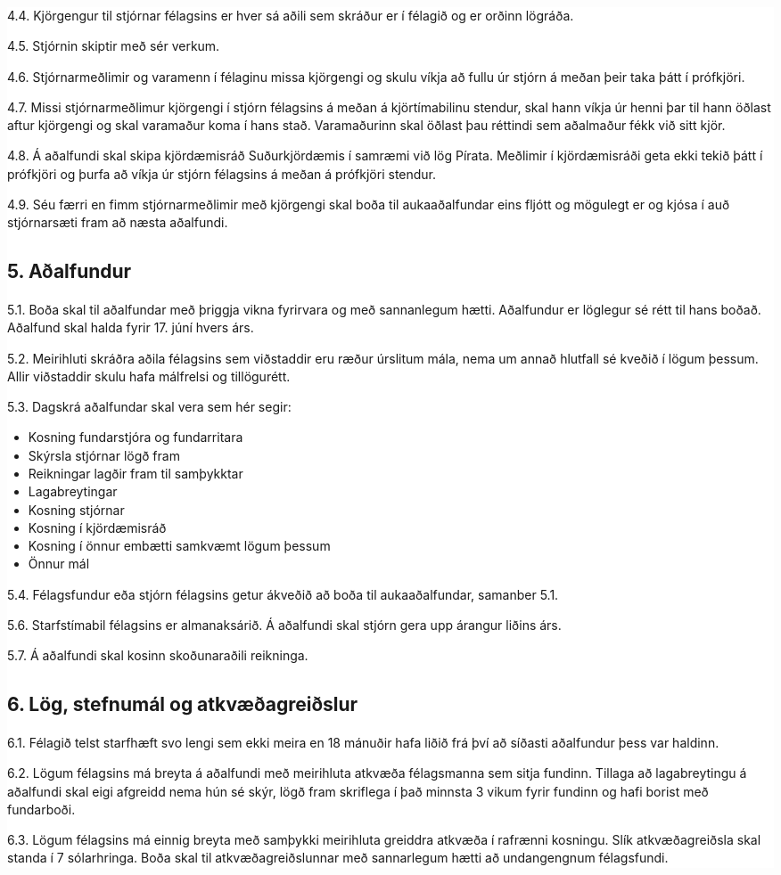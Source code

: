 4.4. Kjörgengur til stjórnar félagsins er hver sá aðili sem skráður er í félagið og er orðinn lögráða.

4.5. Stjórnin skiptir með sér verkum.

4.6. Stjórnarmeðlimir og varamenn í félaginu missa kjörgengi og skulu víkja að fullu úr stjórn á meðan þeir taka þátt í prófkjöri.

4.7. Missi stjórnarmeðlimur kjörgengi í stjórn félagsins á meðan á kjörtímabilinu stendur, skal hann víkja úr henni þar til hann öðlast aftur kjörgengi og skal varamaður koma í hans stað. Varamaðurinn skal öðlast þau réttindi sem aðalmaður fékk við sitt kjör.

4.8. Á aðalfundi skal skipa kjördæmisráð Suðurkjördæmis í samræmi við lög Pírata. Meðlimir í kjördæmisráði geta ekki tekið þátt í prófkjöri og þurfa að víkja úr stjórn félagsins á meðan á prófkjöri stendur.

4.9. Séu færri en fimm stjórnarmeðlimir með kjörgengi skal boða til aukaaðalfundar eins fljótt og mögulegt er og kjósa í auð stjórnarsæti fram að næsta aðalfundi.

## 5. Aðalfundur

5.1. Boða skal til aðalfundar með þriggja vikna fyrirvara og með sannanlegum hætti. Aðalfundur er löglegur sé rétt til hans boðað. Aðalfund skal halda fyrir 17. júní hvers árs.

5.2. Meirihluti skráðra aðila félagsins sem viðstaddir eru ræður úrslitum mála, nema um annað hlutfall sé kveðið í lögum þessum. Allir viðstaddir skulu hafa málfrelsi og tillögurétt.

5.3. Dagskrá aðalfundar skal vera sem hér segir:

* Kosning fundarstjóra og fundarritara
* Skýrsla stjórnar lögð fram
* Reikningar lagðir fram til samþykktar
* Lagabreytingar
* Kosning stjórnar
* Kosning í kjördæmisráð
* Kosning í önnur embætti samkvæmt lögum þessum
* Önnur mál

5.4. Félagsfundur eða stjórn félagsins getur ákveðið að boða til aukaaðalfundar, samanber 5.1.

5.6. Starfstímabil félagsins er almanaksárið. Á aðalfundi skal stjórn gera upp árangur liðins árs.

5.7. Á aðalfundi skal kosinn skoðunaraðili reikninga.

## 6. Lög, stefnumál og atkvæðagreiðslur

6.1. Félagið telst starfhæft svo lengi sem ekki meira en 18 mánuðir hafa liðið frá því að síðasti aðalfundur þess var haldinn.

6.2. Lögum félagsins má breyta á aðalfundi með meirihluta atkvæða félagsmanna sem sitja fundinn. Tillaga að lagabreytingu á aðalfundi skal eigi afgreidd nema hún sé skýr, lögð fram skriflega í það minnsta 3 vikum fyrir fundinn og hafi borist með fundarboði.

6.3. Lögum félagsins má einnig breyta með samþykki meirihluta greiddra atkvæða í rafrænni kosningu. Slík atkvæðagreiðsla skal standa í 7 sólarhringa. Boða skal til atkvæðagreiðslunnar með sannarlegum hætti að undangengnum félagsfundi.
